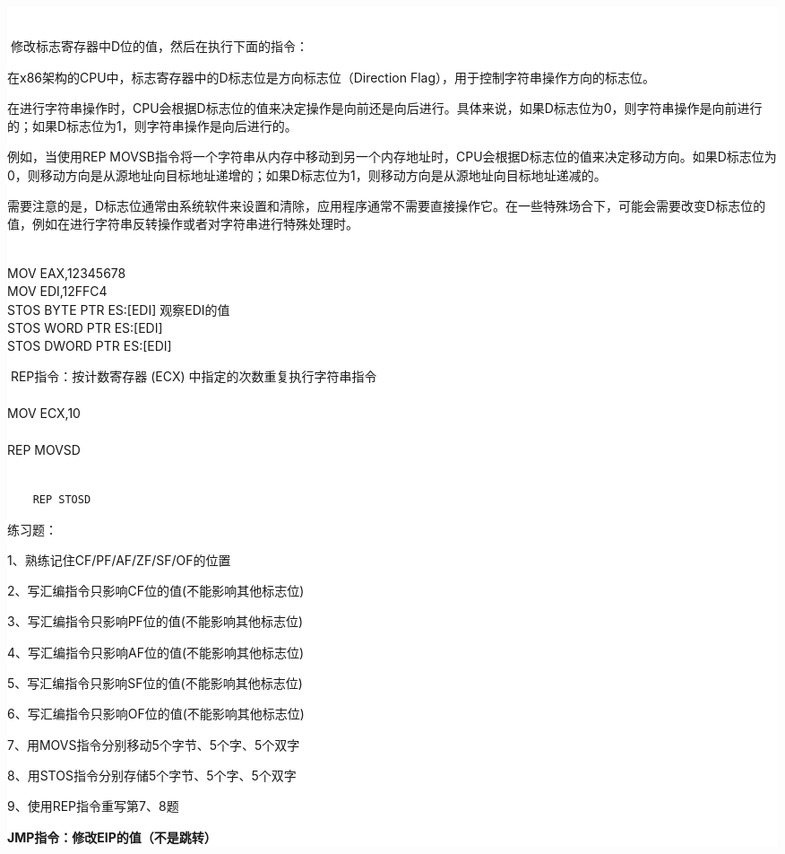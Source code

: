 
​					


​		修改标志寄存器中D位的值，然后在执行下面的指令：	



在x86架构的CPU中，标志寄存器中的D标志位是方向标志位（Direction Flag），用于控制字符串操作方向的标志位。

在进行字符串操作时，CPU会根据D标志位的值来决定操作是向前还是向后进行。具体来说，如果D标志位为0，则字符串操作是向前进行的；如果D标志位为1，则字符串操作是向后进行的。

例如，当使用REP MOVSB指令将一个字符串从内存中移动到另一个内存地址时，CPU会根据D标志位的值来决定移动方向。如果D标志位为0，则移动方向是从源地址向目标地址递增的；如果D标志位为1，则移动方向是从源地址向目标地址递减的。

需要注意的是，D标志位通常由系统软件来设置和清除，应用程序通常不需要直接操作它。在一些特殊场合下，可能会需要改变D标志位的值，例如在进行字符串反转操作或者对字符串进行特殊处理时。




​									
​		MOV EAX,12345678							
​		MOV EDI,12FFC4							
​		STOS BYTE PTR ES:[EDI]				观察EDI的值			
​		STOS WORD PTR ES:[EDI]							
​		STOS DWORD PTR ES:[EDI]							


​	REP指令：按计数寄存器 (ECX) 中指定的次数重复执行字符串指令								
​									
​		MOV ECX,10							
​									
​		REP MOVSD							
​									

```assembly
	REP STOSD							
```



练习题：

1、熟练记住CF/PF/AF/ZF/SF/OF的位置

2、写汇编指令只影响CF位的值(不能影响其他标志位)

3、写汇编指令只影响PF位的值(不能影响其他标志位)

4、写汇编指令只影响AF位的值(不能影响其他标志位)

5、写汇编指令只影响SF位的值(不能影响其他标志位)

6、写汇编指令只影响OF位的值(不能影响其他标志位)

7、用MOVS指令分别移动5个字节、5个字、5个双字

8、用STOS指令分别存储5个字节、5个字、5个双字

9、使用REP指令重写第7、8题



**JMP指令：修改EIP的值（不是跳转）**

